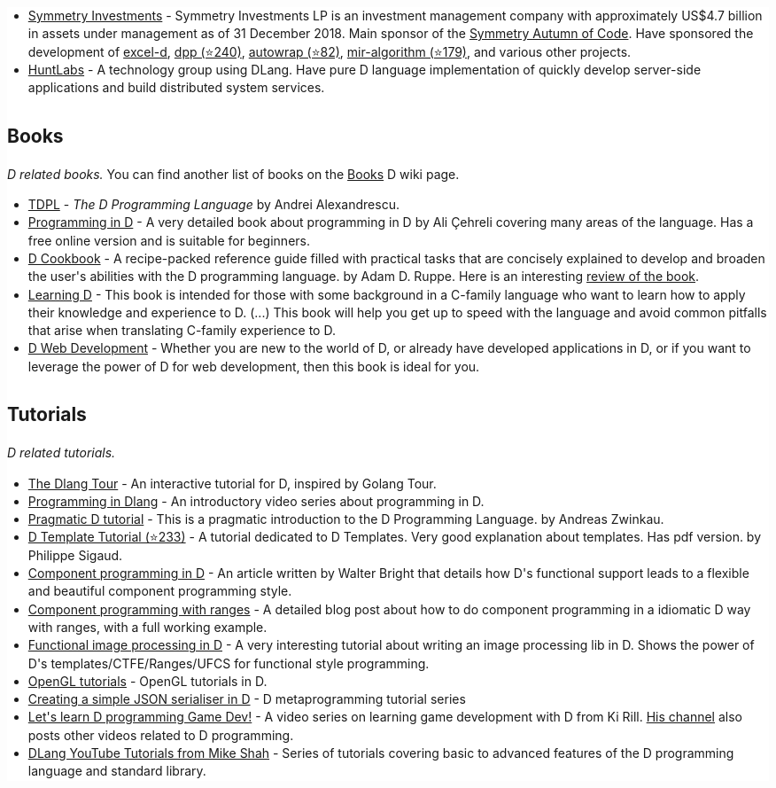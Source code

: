 *   [Symmetry Investments](https://symmetryinvestments.com/) - Symmetry Investments LP is an investment management company with approximately US$4.7 billion in assets under management as of 31 December 2018. Main sponsor of the [Symmetry Autumn of Code](https://dlang.org/blog/symmetry-autumn-of-code/). Have sponsored the development of [excel-d](https://dlang.org/blog/2017/05/31/project-highlight-excel-d/), [dpp (⭐240)](https://github.com/atilaneves/dpp), [autowrap (⭐82)](https://github.com/symmetryinvestments/autowrap), [mir-algorithm (⭐179)](https://github.com/libmir/mir-algorithm), and various other projects.
*   [HuntLabs](https://www.huntlabs.net) - A technology group using DLang. Have pure D language implementation of quickly develop server-side applications and build distributed system services.

## Books

*D related books.* You can find another list of books on the [Books](https://wiki.dlang.org/Books) D wiki page.

*   [TDPL](https://www.amazon.com/The-Programming-Language-Andrei-Alexandrescu/dp/0321635361/) - *The D Programming Language* by Andrei Alexandrescu.
*   [Programming in D](https://ddili.org/ders/d.en/index.html) - A very detailed book about programming in D by Ali Çehreli  covering many areas of the language. Has a free online version and is suitable for beginners.
*   [D Cookbook](https://www.packtpub.com/product/d-cookbook/9781783287215) - A recipe-packed reference guide filled with practical tasks that are concisely explained to develop and broaden the user's abilities with the D programming language. by Adam D. Ruppe. Here is an interesting [review of the book](https://www.cppstories.com/2014/08/review-of-d-cookbook/).
*   [Learning D](https://www.packtpub.com/product/learning-d/9781783552481) - This book is intended for those with some background in a C-family language who want to learn how to apply their knowledge and experience to D. (...) This book will help you get up to speed with the language and avoid common pitfalls that arise when translating C-family experience to D.
*   [D Web Development](https://www.packtpub.com/product/d-web-development/9781785288890) - Whether you are new to the world of D, or already have developed applications in D, or if you want to leverage the power of D for web development, then this book is ideal for you.

## Tutorials

*D related tutorials.*

*   [The Dlang Tour](https://tour.dlang.org/) - An interactive tutorial for D, inspired by Golang Tour.
*   [Programming in Dlang](https://www.youtube.com/watch?v=HS7X9ERdjM4\&list=PLvv0ScY6vfd9Fso-3cB4CGnSlW0E4btJV\&ab_channel=MikeShah) - An introductory video series about programming in D.
*   [Pragmatic D tutorial](https://qznc.github.io/d-tut/index.html) - This is a pragmatic introduction to the D Programming Language. by Andreas Zwinkau.
*   [D Template Tutorial (⭐233)](https://github.com/PhilippeSigaud/D-templates-tutorial) - A tutorial dedicated to D Templates. Very good explanation about templates. Has pdf version. by Philippe Sigaud.
*   [Component programming in D](https://www.drdobbs.com/architecture-and-design/component-programming-in-d/240008321) - An article written by Walter Bright that details how D's functional support leads to a flexible and beautiful component programming style.
*   [Component programming with ranges](https://wiki.dlang.org/Component_programming_with_ranges) - A detailed blog post about how to do component programming in a idiomatic D way with ranges, with a full working example.
*   [Functional image processing in D](https://blog.cy.md/2014/03/21/functional-image-processing-in-d/) - A very interesting tutorial about writing an image processing lib in D. Shows the power of D's templates/CTFE/Ranges/UFCS for functional style programming.
*   [OpenGL tutorials](https://github.com/d-gamedev-team/opengl-tutorials) - OpenGL tutorials in D.
*   [Creating a simple JSON serialiser in D](https://bradley.chatha.dev/BlogPost/JsonSerialiser/0) - D metaprogramming tutorial series
*   [Let's learn D programming Game Dev!](https://www.youtube.com/watch?v=j-Zm1zgSxMQ\&list=PLgM-lc_kSqFQPF0UXgmFZpZalqcrSofe-\&ab_channel=KiRill) - A video series on learning game development with D from Ki Rill. [His channel](https://www.youtube.com/@rillki-dev/) also posts other videos related to D programming.
*   [DLang YouTube Tutorials from Mike Shah](https://www.youtube.com/playlist?list=PLvv0ScY6vfd9Fso-3cB4CGnSlW0E4btJV) - Series of tutorials covering basic to advanced features of the D programming language and standard library.